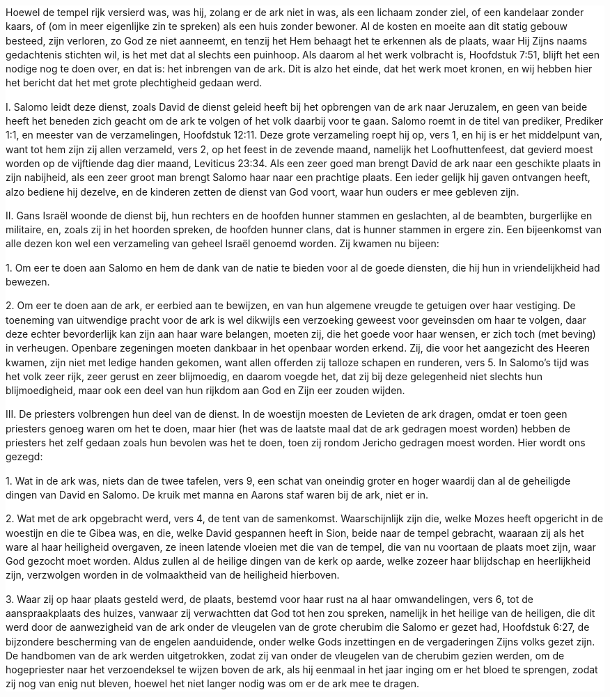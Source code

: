 Hoewel de tempel rijk versierd was, was hij, zolang er de ark niet in was, als een lichaam zonder ziel, of een kandelaar zonder kaars, of (om in meer eigenlijke zin te spreken) als een huis zonder bewoner. Al de kosten en moeite aan dit statig gebouw besteed, zijn verloren, zo God ze niet aanneemt, en tenzij het Hem behaagt het te erkennen als de plaats, waar Hij Zijns naams gedachtenis stichten wil, is het met dat al slechts een puinhoop. Als daarom al het werk volbracht is, Hoofdstuk 7:51, blijft het een nodige nog te doen over, en dat is: het inbrengen van de ark. Dit is alzo het einde, dat het werk moet kronen, en wij hebben hier het bericht dat het met grote plechtigheid gedaan werd.

I. Salomo leidt deze dienst, zoals David de dienst geleid heeft bij het opbrengen van de ark naar Jeruzalem, en geen van beide heeft het beneden zich geacht om de ark te volgen of het volk daarbij voor te gaan. Salomo roemt in de titel van prediker, Prediker 1:1, en meester van de verzamelingen, Hoofdstuk 12:11. Deze grote verzameling roept hij op, vers 1, en hij is er het middelpunt van, want tot hem zijn zij allen verzameld, vers 2, op het feest in de zevende maand, namelijk het Loofhuttenfeest, dat gevierd moest worden op de vijftiende dag dier maand, Leviticus 23:34. Als een zeer goed man brengt David de ark naar een geschikte plaats in zijn nabijheid, als een zeer groot man brengt Salomo haar naar een prachtige plaats. Een ieder gelijk hij gaven ontvangen heeft, alzo bediene hij dezelve, en de kinderen zetten de dienst van God voort, waar hun ouders er mee gebleven zijn.

II. Gans Israël woonde de dienst bij, hun rechters en de hoofden hunner stammen en geslachten, al de beambten, burgerlijke en militaire, en, zoals zij in het hoorden spreken, de hoofden hunner clans, dat is hunner stammen in ergere zin. Een bijeenkomst van alle dezen kon wel een verzameling van geheel Israël genoemd worden. Zij kwamen nu bijeen: 

1\. Om eer te doen aan Salomo en hem de dank van de natie te bieden voor al de goede diensten, die hij hun in vriendelijkheid had bewezen.

2\. Om eer te doen aan de ark, er eerbied aan te bewijzen, en van hun algemene vreugde te getuigen over haar vestiging. De toeneming van uitwendige pracht voor de ark is wel dikwijls een verzoeking geweest voor geveinsden om haar te volgen, daar deze echter bevorderlijk kan zijn aan haar ware belangen, moeten zij, die het goede voor haar wensen, er zich toch (met beving) in verheugen. Openbare zegeningen moeten dankbaar in het openbaar worden erkend. Zij, die voor het aangezicht des Heeren kwamen, zijn niet met ledige handen gekomen, want allen offerden zij talloze schapen en runderen, vers 5. In Salomo’s tijd was het volk zeer rijk, zeer gerust en zeer blijmoedig, en daarom voegde het, dat zij bij deze gelegenheid niet slechts hun blijmoedigheid, maar ook een deel van hun rijkdom aan God en Zijn eer zouden wijden.

III. De priesters volbrengen hun deel van de dienst. In de woestijn moesten de Levieten de ark dragen, omdat er toen geen priesters genoeg waren om het te doen, maar hier (het was de laatste maal dat de ark gedragen moest worden) hebben de priesters het zelf gedaan zoals hun bevolen was het te doen, toen zij rondom Jericho gedragen moest worden. Hier wordt ons gezegd: 

1\. Wat in de ark was, niets dan de twee tafelen, vers 9, een schat van oneindig groter en hoger waardij dan al de geheiligde dingen van David en Salomo. De kruik met manna en Aarons staf waren bij de ark, niet er in.

2\. Wat met de ark opgebracht werd, vers 4, de tent van de samenkomst. Waarschijnlijk zijn die, welke Mozes heeft opgericht in de woestijn en die te Gibea was, en die, welke David gespannen heeft in Sion, beide naar de tempel gebracht, waaraan zij als het ware al haar heiligheid overgaven, ze ineen latende vloeien met die van de tempel, die van nu voortaan de plaats moet zijn, waar God gezocht moet worden. Aldus zullen al de heilige dingen van de kerk op aarde, welke zozeer haar blijdschap en heerlijkheid zijn, verzwolgen worden in de volmaaktheid van de heiligheid hierboven.

3\. Waar zij op haar plaats gesteld werd, de plaats, bestemd voor haar rust na al haar omwandelingen, vers 6, tot de aanspraakplaats des huizes, vanwaar zij verwachtten dat God tot hen zou spreken, namelijk in het heilige van de heiligen, die dit werd door de aanwezigheid van de ark onder de vleugelen van de grote cherubim die Salomo er gezet had, Hoofdstuk 6:27, de bijzondere bescherming van de engelen aanduidende, onder welke Gods inzettingen en de vergaderingen Zijns volks gezet zijn. De handbomen van de ark werden uitgetrokken, zodat zij van onder de vleugelen van de cherubim gezien werden, om de hogepriester naar het verzoendeksel te wijzen boven de ark, als hij eenmaal in het jaar inging om er het bloed te sprengen, zodat zij nog van enig nut bleven, hoewel het niet langer nodig was om er de ark mee te dragen.
